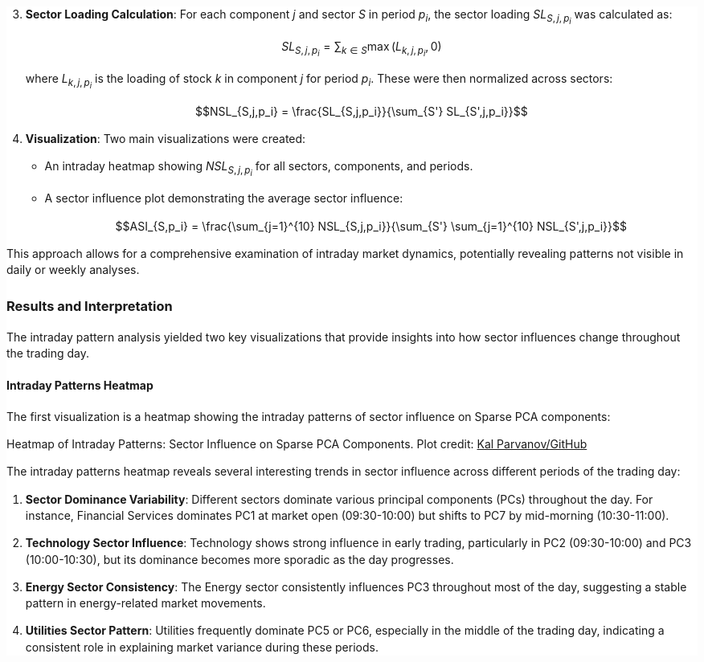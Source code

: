 3. **Sector Loading Calculation**: For each component $j$ and sector $S$ in period $p_i$, the sector loading $SL_{S,j,p_i}$ was calculated as:

   $$SL_{S,j,p_i} = \sum_{k \in S} \max(L_{k,j,p_i}, 0)$$

   where $L_{k,j,p_i}$ is the loading of stock $k$ in component $j$ for period $p_i$. These were then normalized across sectors:

   $$NSL_{S,j,p_i} = \frac{SL_{S,j,p_i}}{\sum_{S'} SL_{S',j,p_i}}$$

4. **Visualization**: Two main visualizations were created:

   - An intraday heatmap showing $NSL_{S,j,p_i}$ for all sectors, components, and periods.
   - A sector influence plot demonstrating the average sector influence:

     $$ASI_{S,p_i} = \frac{\sum_{j=1}^{10} NSL_{S,j,p_i}}{\sum_{S'} \sum_{j=1}^{10} NSL_{S',j,p_i}}$$

This approach allows for a comprehensive examination of intraday market dynamics, potentially revealing patterns not visible in daily or weekly analyses.

### Results and Interpretation

The intraday pattern analysis yielded two key visualizations that provide insights into how sector influences change throughout the trading day.

#### Intraday Patterns Heatmap

The first visualization is a heatmap showing the intraday patterns of sector influence on Sparse PCA components:

<div class="l-page">
  <iframe src="{{ '/assets/plotly/RegimeShift/intraday_patterns_heatmap.html' | relative_url }}" frameborder='0' scrolling='yes' height="800px" width="100%" style="border: 1px dashed grey;"></iframe>
</div>
<div class="caption">
    Heatmap of Intraday Patterns: Sector Influence on Sparse PCA Components. Plot credit: <a href="https://github.com/parvanovkp/RegimeShift/blob/main/interpretation_results/intraday_patterns_heatmap.html">Kal Parvanov/GitHub</a>
</div>

The intraday patterns heatmap reveals several interesting trends in sector influence across different periods of the trading day:

1. **Sector Dominance Variability**: Different sectors dominate various principal components (PCs) throughout the day. For instance, Financial Services dominates PC1 at market open (09:30-10:00) but shifts to PC7 by mid-morning (10:30-11:00).

2. **Technology Sector Influence**: Technology shows strong influence in early trading, particularly in PC2 (09:30-10:00) and PC3 (10:00-10:30), but its dominance becomes more sporadic as the day progresses.

3. **Energy Sector Consistency**: The Energy sector consistently influences PC3 throughout most of the day, suggesting a stable pattern in energy-related market movements.

4. **Utilities Sector Pattern**: Utilities frequently dominate PC5 or PC6, especially in the middle of the trading day, indicating a consistent role in explaining market variance during these periods.
